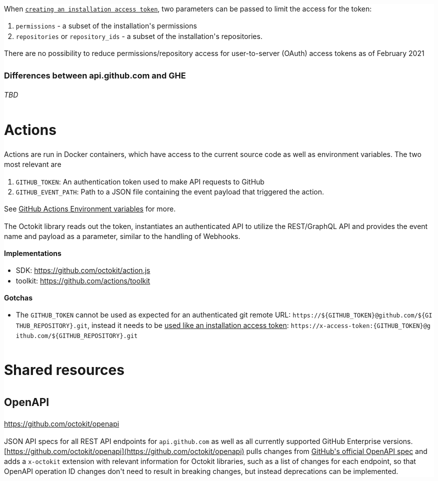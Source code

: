When [`creating an installation access token`](https://docs.github.com/en/rest/reference/apps#create-an-installation-access-token-for-an-app), two parameters can be passed to limit the access for the token:

1. `permissions` - a subset of the installation's permissions
2. `repositories` or `repository_ids` - a subset of the installation's repositories.

There are no possibility to reduce permissions/repository access for user-to-server (OAuth) access tokens as of February 2021

### Differences between api.github.com and GHE

_TBD_

# Actions

Actions are run in Docker containers, which have access to the current source code as well as environment variables. The two most relevant are

1. `GITHUB_TOKEN`: An authentication token used to make API requests to GitHub
2. `GITHUB_EVENT_PATH`: Path to a JSON file containing the event payload that triggered the action.

See [GitHub Actions Environment variables](https://docs.github.com/en/actions/reference/environment-variables) for more.

The Octokit library reads out the token, instantiates an authenticated API to utilize the REST/GraphQL API and provides the event name and payload as a parameter, similar to the handling of Webhooks.

**Implementations**

- SDK: https://github.com/octokit/action.js
- toolkit: https://github.com/actions/toolkit

**Gotchas**

- The `GITHUB_TOKEN` cannot be used as expected for an authenticated git remote URL: `https://${GITHUB_TOKEN}@github.com/${GITHUB_REPOSITORY}.git`,
  instead it needs to be [used like an installation access token](https://docs.github.com/en/developers/apps/authenticating-with-github-apps#http-based-git-access-by-an-installation):
  `https://x-access-token:{GITHUB_TOKEN}@github.com/${GITHUB_REPOSITORY}.git`

# Shared resources

## OpenAPI

https://github.com/octokit/openapi

JSON API specs for all REST API endpoints for `api.github.com` as well as all currently supported GitHub Enterprise versions. [https://github.com/octokit/openapi](https://github.com/octokit/openapi) pulls changes from [GitHub's official OpenAPI spec](https://github.com/github/rest-api-description/) and adds a `x-octokit` extension with relevant information for Octokit libraries, such as a list of changes for each endpoint, so that OpenAPI operation ID changes don't need to result in breaking changes, but instead deprecations can be implemented.
